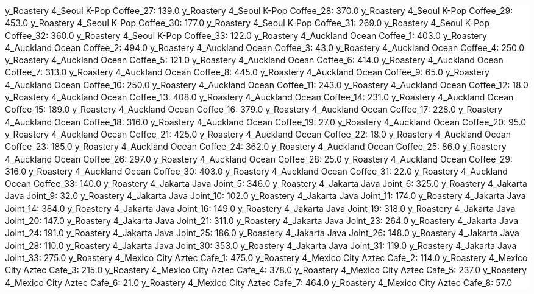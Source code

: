 y_Roastery 4_Seoul K-Pop Coffee_27: 139.0
y_Roastery 4_Seoul K-Pop Coffee_28: 370.0
y_Roastery 4_Seoul K-Pop Coffee_29: 453.0
y_Roastery 4_Seoul K-Pop Coffee_30: 177.0
y_Roastery 4_Seoul K-Pop Coffee_31: 269.0
y_Roastery 4_Seoul K-Pop Coffee_32: 360.0
y_Roastery 4_Seoul K-Pop Coffee_33: 122.0
y_Roastery 4_Auckland Ocean Coffee_1: 403.0
y_Roastery 4_Auckland Ocean Coffee_2: 494.0
y_Roastery 4_Auckland Ocean Coffee_3: 43.0
y_Roastery 4_Auckland Ocean Coffee_4: 250.0
y_Roastery 4_Auckland Ocean Coffee_5: 121.0
y_Roastery 4_Auckland Ocean Coffee_6: 414.0
y_Roastery 4_Auckland Ocean Coffee_7: 313.0
y_Roastery 4_Auckland Ocean Coffee_8: 445.0
y_Roastery 4_Auckland Ocean Coffee_9: 65.0
y_Roastery 4_Auckland Ocean Coffee_10: 250.0
y_Roastery 4_Auckland Ocean Coffee_11: 243.0
y_Roastery 4_Auckland Ocean Coffee_12: 18.0
y_Roastery 4_Auckland Ocean Coffee_13: 408.0
y_Roastery 4_Auckland Ocean Coffee_14: 231.0
y_Roastery 4_Auckland Ocean Coffee_15: 189.0
y_Roastery 4_Auckland Ocean Coffee_16: 379.0
y_Roastery 4_Auckland Ocean Coffee_17: 228.0
y_Roastery 4_Auckland Ocean Coffee_18: 316.0
y_Roastery 4_Auckland Ocean Coffee_19: 27.0
y_Roastery 4_Auckland Ocean Coffee_20: 95.0
y_Roastery 4_Auckland Ocean Coffee_21: 425.0
y_Roastery 4_Auckland Ocean Coffee_22: 18.0
y_Roastery 4_Auckland Ocean Coffee_23: 185.0
y_Roastery 4_Auckland Ocean Coffee_24: 362.0
y_Roastery 4_Auckland Ocean Coffee_25: 86.0
y_Roastery 4_Auckland Ocean Coffee_26: 297.0
y_Roastery 4_Auckland Ocean Coffee_28: 25.0
y_Roastery 4_Auckland Ocean Coffee_29: 316.0
y_Roastery 4_Auckland Ocean Coffee_30: 403.0
y_Roastery 4_Auckland Ocean Coffee_31: 22.0
y_Roastery 4_Auckland Ocean Coffee_33: 140.0
y_Roastery 4_Jakarta Java Joint_5: 346.0
y_Roastery 4_Jakarta Java Joint_6: 325.0
y_Roastery 4_Jakarta Java Joint_9: 32.0
y_Roastery 4_Jakarta Java Joint_10: 102.0
y_Roastery 4_Jakarta Java Joint_11: 174.0
y_Roastery 4_Jakarta Java Joint_14: 384.0
y_Roastery 4_Jakarta Java Joint_16: 149.0
y_Roastery 4_Jakarta Java Joint_19: 318.0
y_Roastery 4_Jakarta Java Joint_20: 147.0
y_Roastery 4_Jakarta Java Joint_21: 311.0
y_Roastery 4_Jakarta Java Joint_23: 264.0
y_Roastery 4_Jakarta Java Joint_24: 191.0
y_Roastery 4_Jakarta Java Joint_25: 186.0
y_Roastery 4_Jakarta Java Joint_26: 148.0
y_Roastery 4_Jakarta Java Joint_28: 110.0
y_Roastery 4_Jakarta Java Joint_30: 353.0
y_Roastery 4_Jakarta Java Joint_31: 119.0
y_Roastery 4_Jakarta Java Joint_33: 275.0
y_Roastery 4_Mexico City Aztec Cafe_1: 475.0
y_Roastery 4_Mexico City Aztec Cafe_2: 114.0
y_Roastery 4_Mexico City Aztec Cafe_3: 215.0
y_Roastery 4_Mexico City Aztec Cafe_4: 378.0
y_Roastery 4_Mexico City Aztec Cafe_5: 237.0
y_Roastery 4_Mexico City Aztec Cafe_6: 21.0
y_Roastery 4_Mexico City Aztec Cafe_7: 464.0
y_Roastery 4_Mexico City Aztec Cafe_8: 57.0